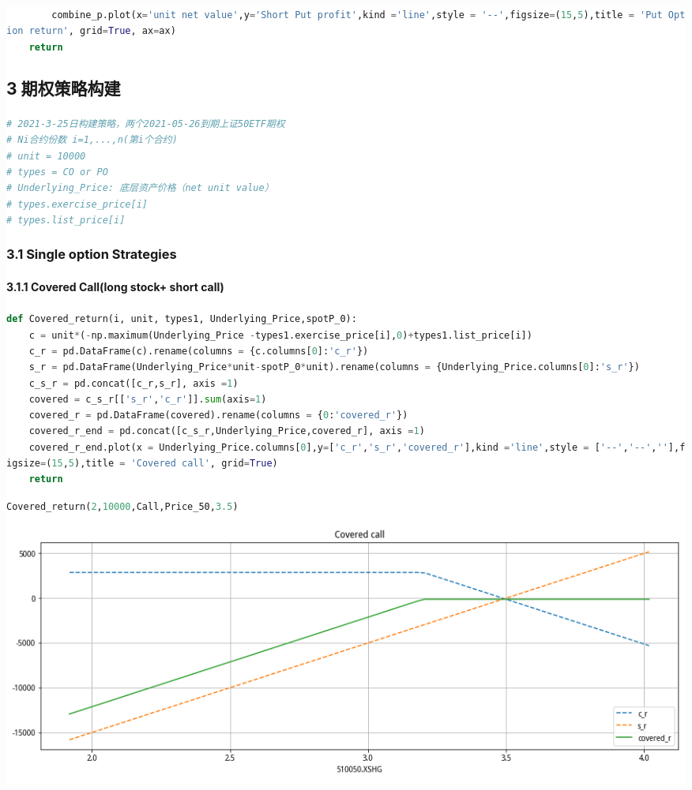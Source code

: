 ```python
        combine_p.plot(x='unit net value',y='Short Put profit',kind ='line',style = '--',figsize=(15,5),title = 'Put Option return', grid=True, ax=ax)
    return
```

## 3 期权策略构建


```python
# 2021-3-25日构建策略，两个2021-05-26到期上证50ETF期权
# Ni合约份数 i=1,...,n(第i个合约)
# unit = 10000
# types = CO or PO
# Underlying_Price: 底层资产价格（net unit value）
# types.exercise_price[i]
# types.list_price[i]
```

### 3.1 Single option Strategies

#### 3.1.1 Covered Call(long stock+ short call)


```python
def Covered_return(i, unit, types1, Underlying_Price,spotP_0):
    c = unit*(-np.maximum(Underlying_Price -types1.exercise_price[i],0)+types1.list_price[i])
    c_r = pd.DataFrame(c).rename(columns = {c.columns[0]:'c_r'})
    s_r = pd.DataFrame(Underlying_Price*unit-spotP_0*unit).rename(columns = {Underlying_Price.columns[0]:'s_r'})
    c_s_r = pd.concat([c_r,s_r], axis =1)
    covered = c_s_r[['s_r','c_r']].sum(axis=1)
    covered_r = pd.DataFrame(covered).rename(columns = {0:'covered_r'})
    covered_r_end = pd.concat([c_s_r,Underlying_Price,covered_r], axis =1)
    covered_r_end.plot(x = Underlying_Price.columns[0],y=['c_r','s_r','covered_r'],kind ='line',style = ['--','--',''],figsize=(15,5),title = 'Covered call', grid=True)
    return
```


```python
Covered_return(2,10000,Call,Price_50,3.5)
```

![](./Figs/output_35_0.png)
